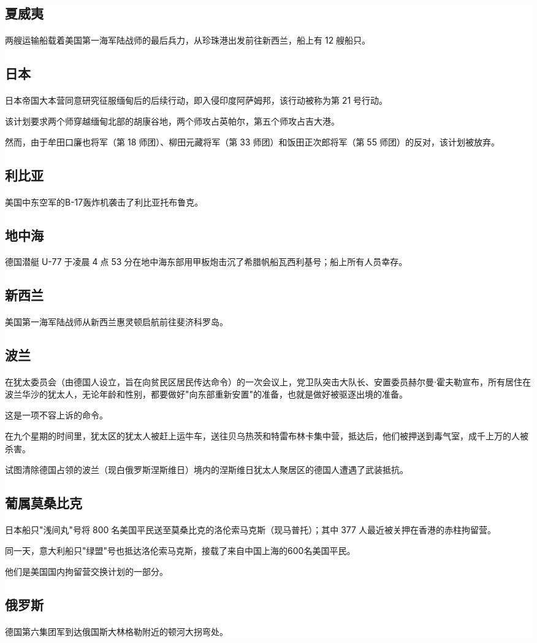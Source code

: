 ## 夏威夷

两艘运输船载着美国第一海军陆战师的最后兵力，从珍珠港出发前往新西兰，船上有
12 艘船只。

## 日本

日本帝国大本营同意研究征服缅甸后的后续行动，即入侵印度阿萨姆邦，该行动被称为第
21 号行动。

该计划要求两个师穿越缅甸北部的胡康谷地，两个师攻占英帕尔，第五个师攻占吉大港。

然而，由于牟田口廉也将军（第 18 师团）、柳田元藏将军（第 33
师团）和饭田正次郎将军（第 55 师团）的反对，该计划被放弃。

## 利比亚

美国中东空军的B-17轰炸机袭击了利比亚托布鲁克。

## 地中海

德国潜艇 U-77 于凌晨 4 点 53
分在地中海东部用甲板炮击沉了希腊帆船瓦西利基号；船上所有人员幸存。

## 新西兰

美国第一海军陆战师从新西兰惠灵顿启航前往斐济科罗岛。

## 波兰

在犹太委员会（由德国人设立，旨在向贫民区居民传达命令）的一次会议上，党卫队突击大队长、安置委员赫尔曼·霍夫勒宣布，所有居住在波兰华沙的犹太人，无论年龄和性别，都要做好"向东部重新安置"的准备，也就是做好被驱逐出境的准备。

这是一项不容上诉的命令。

在九个星期的时间里，犹太区的犹太人被赶上运牛车，送往贝乌热茨和特雷布林卡集中营，抵达后，他们被押送到毒气室，成千上万的人被杀害。

试图清除德国占领的波兰（现白俄罗斯涅斯维日）境内的涅斯维日犹太人聚居区的德国人遭遇了武装抵抗。

## 葡属莫桑比克

日本船只"浅间丸"号将 800
名美国平民送至莫桑比克的洛伦索马克斯（现马普托）；其中 377
人最近被关押在香港的赤柱拘留营。

同一天，意大利船只"绿盟"号也抵达洛伦索马克斯，接载了来自中国上海的600名美国平民。

他们是美国国内拘留营交换计划的一部分。

## 俄罗斯

德国第六集团军到达俄国斯大林格勒附近的顿河大拐弯处。
